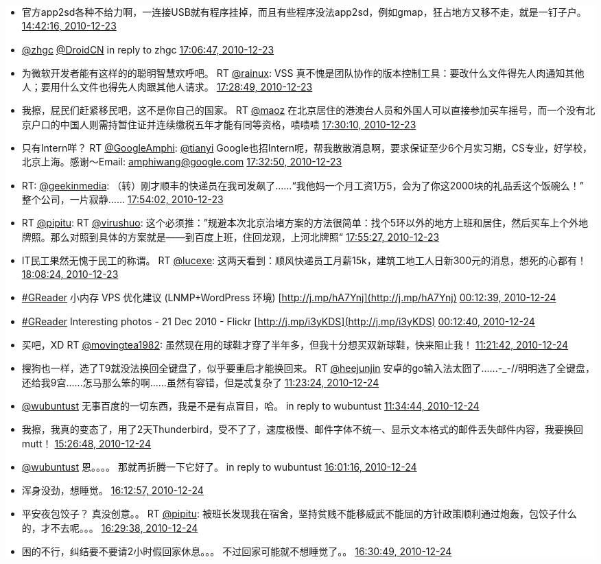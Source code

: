   * 官方app2sd各种不给力啊，一连接USB就有程序挂掉，而且有些程序没法app2sd，例如gmap，狂占地方又移不走，就是一钉子户。 [14:42:16, 2010-12-23](http://twitter.com/gfrog/statuses/17832343519629312)

  * [@zhgc](http://twitter.com/zhgc) [@DroidCN](http://twitter.com/DroidCN) in reply to zhgc [17:06:47, 2010-12-23](http://twitter.com/gfrog/statuses/17868710756745217)

  * 为微软开发者能有这样的的聪明智慧欢呼吧。 RT [@rainux](http://twitter.com/rainux): VSS 真不愧是团队协作的版本控制工具：要改什么文件得先人肉通知其他人；要用什么文件也得先人肉跟其他人请求。 [17:28:49, 2010-12-23](http://twitter.com/gfrog/statuses/17874258407464961)

  * 我擦，屁民们赶紧移民吧，这不是你自己的国家。 RT [@maoz](http://twitter.com/maoz) 在北京居住的港澳台人员和外国人可以直接参加买车摇号，而一个没有北京户口的中国人则需持暂住证并连续缴税五年才能有同等资格，啧啧啧 [17:30:10, 2010-12-23](http://twitter.com/gfrog/statuses/17874594195050496)

  * 只有Intern咩？ RT [@GoogleAmphi](http://twitter.com/GoogleAmphi): [@tianyi](http://twitter.com/tianyi) Google也招Intern呢，帮我散散消息啊，要求保证至少6个月实习期，CS专业，好学校，北京上海。感谢～Email: [amphiwang@google.com](mailto:amphiwang@google.com) [17:32:50, 2010-12-23](http://twitter.com/gfrog/statuses/17875267070459904)

  * RT: [@geekinmedia](http://twitter.com/geekinmedia): （转）刚才顺丰的快递员在我司发飙了……“我他妈一个月工资1万5，会为了你这2000块的礼品丢这个饭碗么！” 整个公司，一片寂静…… [17:54:02, 2010-12-23](http://twitter.com/gfrog/statuses/17880602413899776)

  * RT [@pipitu](http://twitter.com/pipitu): RT [@virushuo](http://twitter.com/virushuo): 这个必须推：”规避本次北京治堵方案的方法很简单：找个5环以外的地方上班和居住，然后买车上个外地牌照。那么对照到具体的方案就是——到百度上班，住回龙观，上河北牌照“ [17:55:27, 2010-12-23](http://twitter.com/gfrog/statuses/17880957570785280)

  * IT民工果然无愧于民工的称谓。 RT [@lucexe](http://twitter.com/lucexe): 这两天看到：顺风快递员工月薪15k，建筑工地工人日新300元的消息，想死的心都有！ [18:08:24, 2010-12-23](http://twitter.com/gfrog/statuses/17884217144778752)



  * [#GReader](http://search.twitter.com/search?q=%23GReader) 小内存 VPS 优化建议 (LNMP+WordPress 环境) [http://j.mp/hA7Ynj](http://j.mp/hA7Ynj) [00:12:39, 2010-12-24](http://twitter.com/gfrog/statuses/17975885785210881)

  * [#GReader](http://search.twitter.com/search?q=%23GReader) Interesting photos - 21 Dec 2010 - Flickr [http://j.mp/i3yKDS](http://j.mp/i3yKDS) [00:12:40, 2010-12-24](http://twitter.com/gfrog/statuses/17975888641531904)

  * 买吧，XD RT [@movingtea1982](http://twitter.com/movingtea1982): 虽然现在用的球鞋才穿了半年多，但我十分想买双新球鞋，快来阻止我！ [11:21:42, 2010-12-24](http://twitter.com/gfrog/statuses/18144254903717888)

  * 搜狗也一样，选了T9就没法换回全键盘了，似乎要重启才能换回来。 RT [@heejunjin](http://twitter.com/heejunjin) 安卓的go输入法太囧了......-_-//明明选了全键盘，还给我9宫......怎马那么笨的啊......虽然有容错，但是忒复杂了 [11:23:24, 2010-12-24](http://twitter.com/gfrog/statuses/18144683377037312)

  * [@wubuntust](http://twitter.com/wubuntust) 无事百度的一切东西，我是不是有点盲目，哈。 in reply to wubuntust [11:34:44, 2010-12-24](http://twitter.com/gfrog/statuses/18147534706835456)

  * 我擦，我真的变态了，用了2天Thunderbird，受不了了，速度极慢、邮件字体不统一、显示文本格式的邮件丢失邮件内容，我要换回mutt！ [15:26:48, 2010-12-24](http://twitter.com/gfrog/statuses/18205935948275712)

  * [@wubuntust](http://twitter.com/wubuntust) 恩。。。。 那就再折腾一下它好了。 in reply to wubuntust [16:01:16, 2010-12-24](http://twitter.com/gfrog/statuses/18214611224371201)

  * 浑身没劲，想睡觉。 [16:12:57, 2010-12-24](http://twitter.com/gfrog/statuses/18217553012727808)

  * 平安夜包饺子？ 真没创意。。 RT [@pipitu](http://twitter.com/pipitu): 被班长发现我在宿舍，坚持贫贱不能移威武不能屈的方针政策顺利通过炮轰，包饺子什么的，才不去呢。。。 [16:29:38, 2010-12-24](http://twitter.com/gfrog/statuses/18221749996883968)

  * 困的不行，纠结要不要请2小时假回家休息。。。 不过回家可能就不想睡觉了。。 [16:30:49, 2010-12-24](http://twitter.com/gfrog/statuses/18222047352070144)
